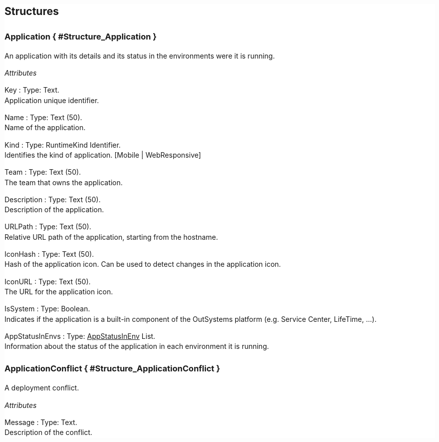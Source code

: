## Structures

### Application { #Structure_Application }

An application with its details and its status in the environments were it is running.

_Attributes_

Key
:   Type: Text.  
    Application unique identifier.

Name
:   Type: Text (50).  
    Name of the application.

Kind
:   Type: RuntimeKind Identifier.  
    Identifies the kind of application. [Mobile | WebResponsive]

Team
:   Type: Text (50).  
    The team that owns the application.

Description
:   Type: Text (50).  
    Description of the application.

URLPath
:   Type: Text (50).  
    Relative URL path of the application, starting from the hostname.

IconHash
:   Type: Text (50).  
    Hash of the application icon. Can be used to detect changes in the application icon.

IconURL
:   Type: Text (50).  
    The URL for the application icon.

IsSystem
:   Type: Boolean.  
    Indicates if the application is a built-in component of the OutSystems platform (e.g. Service Center, LifeTime, ...).

AppStatusInEnvs
:   Type: [AppStatusInEnv](<#Structure_AppStatusInEnv>) List.  
    Information about the status of the application in each environment it is running.

### ApplicationConflict { #Structure_ApplicationConflict }

A deployment conflict.

_Attributes_

Message
:   Type: Text.  
    Description of the conflict.
